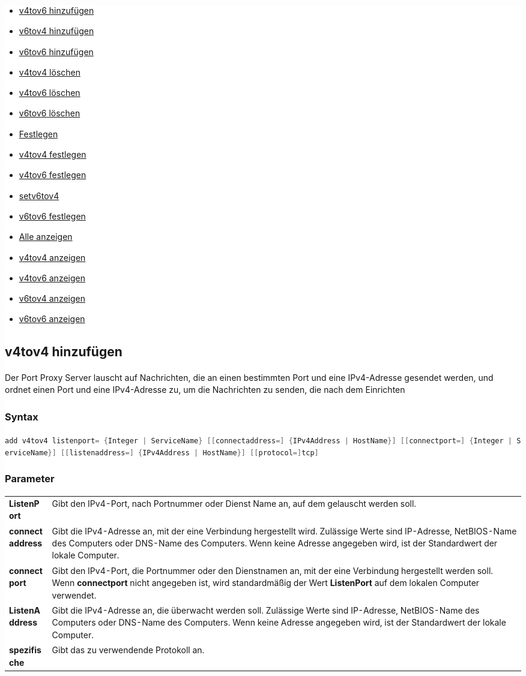 -   [v4tov6 hinzufügen](#add-v4tov6)

-   [v6tov4 hinzufügen](#add-v6tov4)

-   [v6tov6 hinzufügen](#add-v6tov6)

-   [v4tov4 löschen](#delete-v4tov4)

-   [v4tov6 löschen](#delete-v4tov6)

-   [v6tov6 löschen](#delete-v6tov6)

-   [Festlegen](#reset)

-   [v4tov4 festlegen](#set-v4tov4)

-   [v4tov6 festlegen](#set-v4tov6)

-   [setv6tov4](#set-v6tov4)

-   [v6tov6 festlegen](#set-v6tov6)

-   [Alle anzeigen](#show-all)

-   [v4tov4 anzeigen](#show-v4tov4)

-   [v4tov6 anzeigen](#show-v4tov6)

-   [v6tov4 anzeigen](#show-v6tov4)

-   [v6tov6 anzeigen](#show-v6tov6)


## <a name="add-v4tov4"></a>v4tov4 hinzufügen

Der Port Proxy Server lauscht auf Nachrichten, die an einen bestimmten Port und eine IPv4-Adresse gesendet werden, und ordnet einen Port und eine IPv4-Adresse zu, um die Nachrichten zu senden, die nach dem Einrichten

### <a name="syntax"></a>Syntax

```PowerShell
add v4tov4 listenport= {Integer | ServiceName} [[connectaddress=] {IPv4Address | HostName}] [[connectport=] {Integer | ServiceName}] [[listenaddress=] {IPv4Address | HostName}] [[protocol=]tcp]
```

### <a name="parameters"></a>Parameter


|                    |                                                                                                                                                                                                   |
|--------------------|---------------------------------------------------------------------------------------------------------------------------------------------------------------------------------------------------|
|   **ListenPort**   |                                                           Gibt den IPv4-Port, nach Portnummer oder Dienst Name an, auf dem gelauscht werden soll.                                                            |
| **connectaddress** | Gibt die IPv4-Adresse an, mit der eine Verbindung hergestellt wird. Zulässige Werte sind IP-Adresse, NetBIOS-Name des Computers oder DNS-Name des Computers. Wenn keine Adresse angegeben wird, ist der Standardwert der lokale Computer. |
|  **connectport**   |       Gibt den IPv4-Port, die Portnummer oder den Dienstnamen an, mit der eine Verbindung hergestellt werden soll. Wenn **connectport** nicht angegeben ist, wird standardmäßig der Wert **ListenPort** auf dem lokalen Computer verwendet.        |
| **ListenAddress**  | Gibt die IPv4-Adresse an, die überwacht werden soll. Zulässige Werte sind IP-Adresse, NetBIOS-Name des Computers oder DNS-Name des Computers. Wenn keine Adresse angegeben wird, ist der Standardwert der lokale Computer. |
|    **spezifische**    |                                                                                  Gibt das zu verwendende Protokoll an.                                                                                   |
